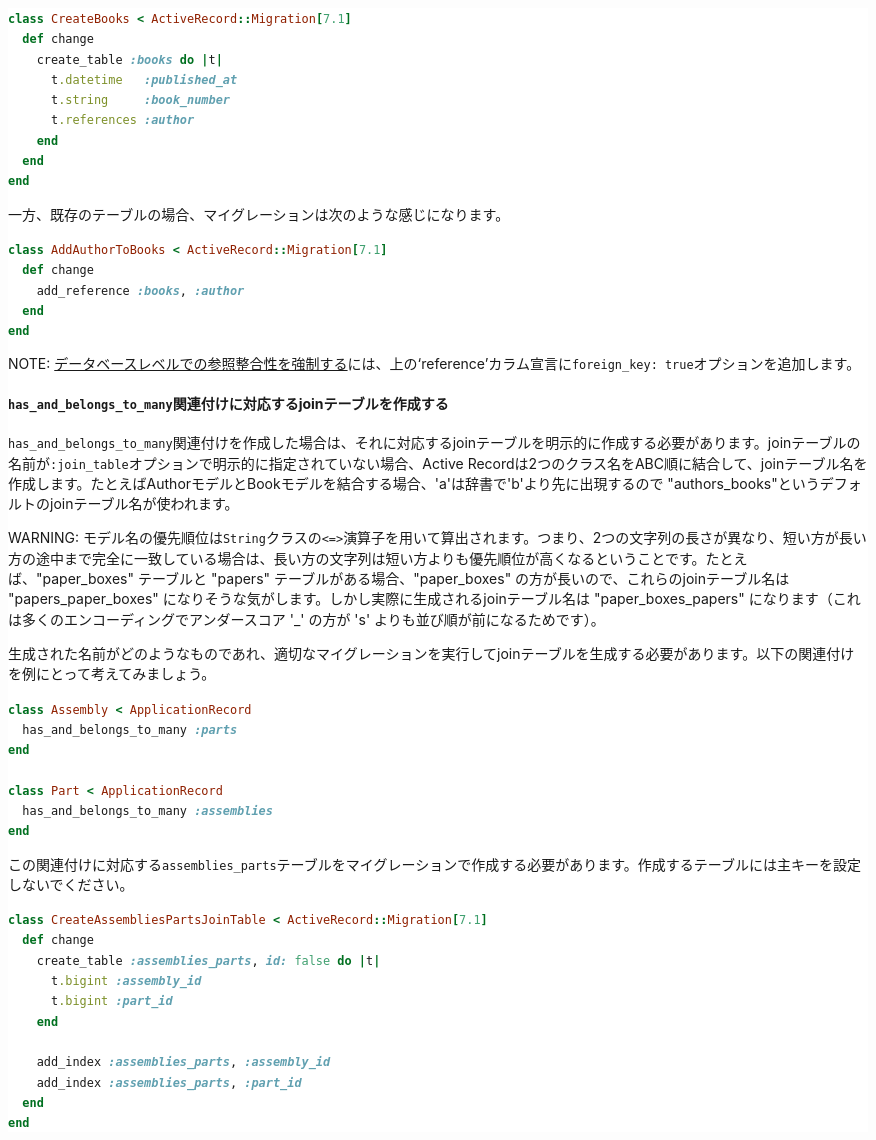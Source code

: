 ```ruby
class CreateBooks < ActiveRecord::Migration[7.1]
  def change
    create_table :books do |t|
      t.datetime   :published_at
      t.string     :book_number
      t.references :author
    end
  end
end
```

一方、既存のテーブルの場合、マイグレーションは次のような感じになります。

```ruby
class AddAuthorToBooks < ActiveRecord::Migration[7.1]
  def change
    add_reference :books, :author
  end
end
```

NOTE: [データベースレベルでの参照整合性を強制する][foreign_keys]には、上の‘reference’カラム宣言に`foreign_key: true`オプションを追加します。

[foreign_keys]: /active_record_migrations.html#外部キー

#### `has_and_belongs_to_many`関連付けに対応するjoinテーブルを作成する

`has_and_belongs_to_many`関連付けを作成した場合は、それに対応するjoinテーブルを明示的に作成する必要があります。joinテーブルの名前が`:join_table`オプションで明示的に指定されていない場合、Active Recordは2つのクラス名をABC順に結合して、joinテーブル名を作成します。たとえばAuthorモデルとBookモデルを結合する場合、'a'は辞書で'b'より先に出現するので "authors_books"というデフォルトのjoinテーブル名が使われます。

WARNING: モデル名の優先順位は`String`クラスの`<=>`演算子を用いて算出されます。つまり、2つの文字列の長さが異なり、短い方が長い方の途中まで完全に一致している場合は、長い方の文字列は短い方よりも優先順位が高くなるということです。たとえば、"paper\_boxes" テーブルと "papers" テーブルがある場合、"paper\_boxes" の方が長いので、これらのjoinテーブル名は "papers\_paper\_boxes" になりそうな気がします。しかし実際に生成されるjoinテーブル名は "paper\_boxes\_papers" になります（これは多くのエンコーディングでアンダースコア '\_' の方が 's' よりも並び順が前になるためです）。

生成された名前がどのようなものであれ、適切なマイグレーションを実行してjoinテーブルを生成する必要があります。以下の関連付けを例にとって考えてみましょう。

```ruby
class Assembly < ApplicationRecord
  has_and_belongs_to_many :parts
end

class Part < ApplicationRecord
  has_and_belongs_to_many :assemblies
end
```

この関連付けに対応する`assemblies_parts`テーブルをマイグレーションで作成する必要があります。作成するテーブルには主キーを設定しないでください。

```ruby
class CreateAssembliesPartsJoinTable < ActiveRecord::Migration[7.1]
  def change
    create_table :assemblies_parts, id: false do |t|
      t.bigint :assembly_id
      t.bigint :part_id
    end

    add_index :assemblies_parts, :assembly_id
    add_index :assemblies_parts, :part_id
  end
end
```


[`belongs_to`]: https://api.rubyonrails.org/classes/ActiveRecord/Associations/ClassMethods.html#method-i-belongs_to
[`has_and_belongs_to_many`]: https://api.rubyonrails.org/classes/ActiveRecord/Associations/ClassMethods.html#method-i-has_and_belongs_to_many
[`has_many`]: https://api.rubyonrails.org/classes/ActiveRecord/Associations/ClassMethods.html#method-i-has_many
[`has_one`]: https://api.rubyonrails.org/classes/ActiveRecord/Associations/ClassMethods.html#method-i-has_one
[connection.add_reference]: https://api.rubyonrails.org/classes/ActiveRecord/ConnectionAdapters/SchemaStatements.html#method-i-add_reference
[`config.active_record.automatic_scope_inversing`]: configuring.html#config-active-record-automatic-scope-inversing
[`reset_counters`]: https://api.rubyonrails.org/classes/ActiveRecord/CounterCache/ClassMethods.html#method-i-reset_counters
[`collection<<`]: https://api.rubyonrails.org/classes/ActiveRecord/Associations/CollectionProxy.html#method-i-3C-3C
[`collection.build`]: https://api.rubyonrails.org/classes/ActiveRecord/Associations/CollectionProxy.html#method-i-build
[`collection.clear`]: https://api.rubyonrails.org/classes/ActiveRecord/Associations/CollectionProxy.html#method-i-clear
[`collection.create`]: https://api.rubyonrails.org/classes/ActiveRecord/Associations/CollectionProxy.html#method-i-create
[`collection.create!`]: https://api.rubyonrails.org/classes/ActiveRecord/Associations/CollectionProxy.html#method-i-create-21
[`collection.delete`]: https://api.rubyonrails.org/classes/ActiveRecord/Associations/CollectionProxy.html#method-i-delete
[`collection.destroy`]: https://api.rubyonrails.org/classes/ActiveRecord/Associations/CollectionProxy.html#method-i-destroy
[`collection.empty?`]: https://api.rubyonrails.org/classes/ActiveRecord/Associations/CollectionProxy.html#method-i-empty-3F
[`collection.exists?`]: https://api.rubyonrails.org/classes/ActiveRecord/FinderMethods.html#method-i-exists-3F
[`collection.find`]: https://api.rubyonrails.org/classes/ActiveRecord/Associations/CollectionProxy.html#method-i-find
[`collection.reload`]: https://api.rubyonrails.org/classes/ActiveRecord/Associations/CollectionProxy.html#method-i-reload
[`collection.size`]: https://api.rubyonrails.org/classes/ActiveRecord/Associations/CollectionProxy.html#method-i-size
[`collection.where`]: https://api.rubyonrails.org/classes/ActiveRecord/QueryMethods.html#method-i-where